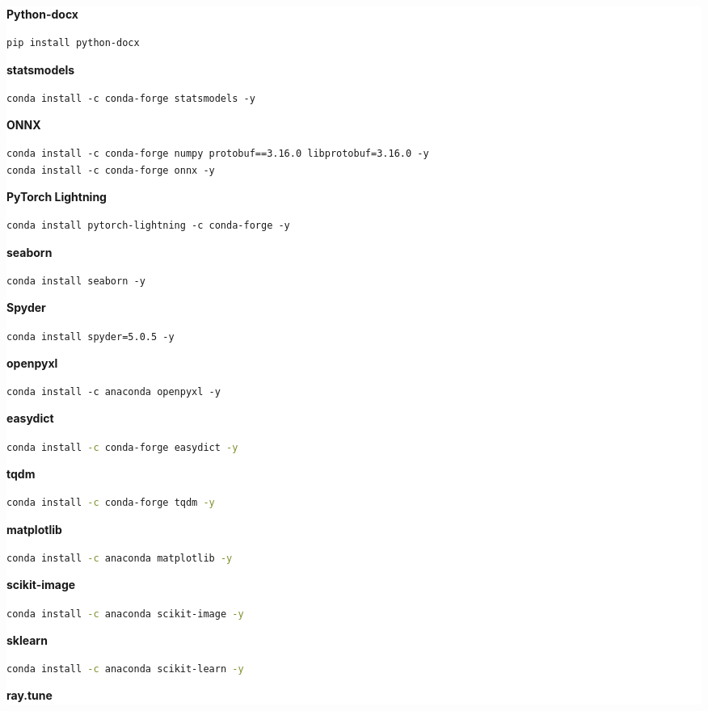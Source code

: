 
**Python-docx**  
```
pip install python-docx
```
**statsmodels**  
```
conda install -c conda-forge statsmodels -y
```
**ONNX**
```
conda install -c conda-forge numpy protobuf==3.16.0 libprotobuf=3.16.0 -y
conda install -c conda-forge onnx -y
```

**PyTorch Lightning**
```
conda install pytorch-lightning -c conda-forge -y
```
**seaborn**  
```
conda install seaborn -y
```
**Spyder**  
```
conda install spyder=5.0.5 -y
```
**openpyxl**  
```
conda install -c anaconda openpyxl -y
```
**easydict**  
```bash
conda install -c conda-forge easydict -y
```

**tqdm**

```bash
conda install -c conda-forge tqdm -y
```

**matplotlib**

```bash
conda install -c anaconda matplotlib -y
```

**scikit-image**
```bash
conda install -c anaconda scikit-image -y
```

**sklearn**

```bash
conda install -c anaconda scikit-learn -y
```

**ray.tune**  
